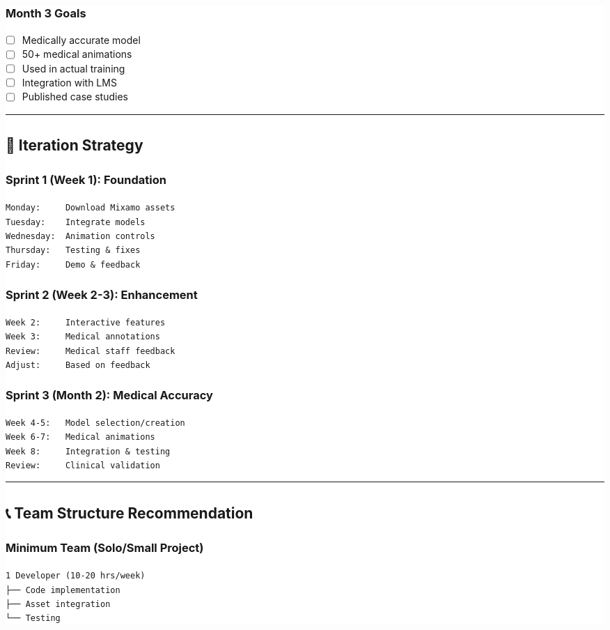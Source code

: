 ### Month 3 Goals

- [ ] Medically accurate model
- [ ] 50+ medical animations
- [ ] Used in actual training
- [ ] Integration with LMS
- [ ] Published case studies

---

## 🔄 Iteration Strategy

### Sprint 1 (Week 1): Foundation

``` text
Monday:     Download Mixamo assets
Tuesday:    Integrate models
Wednesday:  Animation controls
Thursday:   Testing & fixes
Friday:     Demo & feedback
```

### Sprint 2 (Week 2-3): Enhancement

``` text
Week 2:     Interactive features
Week 3:     Medical annotations
Review:     Medical staff feedback
Adjust:     Based on feedback
```

### Sprint 3 (Month 2): Medical Accuracy

``` text
Week 4-5:   Model selection/creation
Week 6-7:   Medical animations
Week 8:     Integration & testing
Review:     Clinical validation
```

---

## 📞 Team Structure Recommendation

### Minimum Team (Solo/Small Project)

``` text
1 Developer (10-20 hrs/week)
├── Code implementation
├── Asset integration
└── Testing
```
